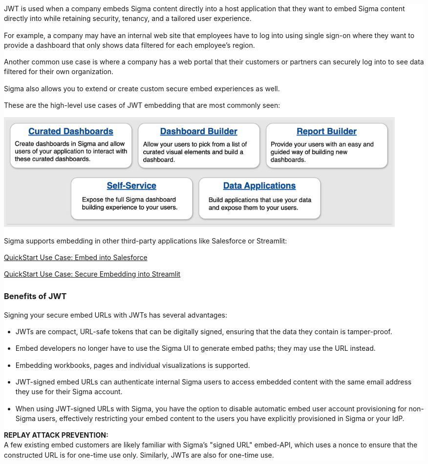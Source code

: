 JWT is used when a company embeds Sigma content directly into a host application that they want to embed Sigma content directly into while retaining security, tenancy, and a tailored user experience.
 
For example, a company may have an internal web site that employees have to log into using single sign-on where they want to provide a dashboard that only shows data filtered for each employee’s region. 

Another common use case is where a company has a web portal that their customers or partners can securely log into to see data filtered for their own organization. 
 
Sigma also allows you to extend or create custom secure embed experiences as well.

These are the high-level use cases of JWT embedding that are most commonly seen:

<img src="assets/usecases2a.png" width="800"/>

Sigma supports embedding in other third-party applications like Salesforce or Streamlit:

[QuickStart Use Case: Embed into Salesforce](https://quickstarts.sigmacomputing.com/guide/embedding_use_case_embed_into_salesforce_v3/index.html?index=..%2F..embedding#0)

[QuickStart Use Case: Secure Embedding into Streamlit](https://quickstarts.sigmacomputing.com/guide/embedding_use_case_secure_embedding_into_streamlit/index.html?index=..%2F..embedding#0)

### Benefits of JWT
Signing your secure embed URLs with JWTs has several advantages:

- JWTs are compact, URL-safe tokens that can be digitally signed, ensuring that the data they contain is tamper-proof.

- Embed developers no longer have to use the Sigma UI to generate embed paths; they may use the URL instead.

- Embedding workbooks, pages and individual visualizations is supported.

- JWT-signed embed URLs can authenticate internal Sigma users to access embedded content with the same email address they use for their Sigma account. 

- When using JWT-signed URLs with Sigma, you have the option to disable automatic embed user account provisioning for non-Sigma users, effectively restricting your embed content to the users you have explicitly provisioned in Sigma or your IdP.

<aside class="positive">
<strong>REPLAY ATTACK PREVENTION:</strong><br> A few existing embed customers are likely familiar with Sigma’s "signed URL" embed-API, which uses a nonce to ensure that the constructed URL is for one-time use only. Similarly, JWTs are also for one-time use. 
